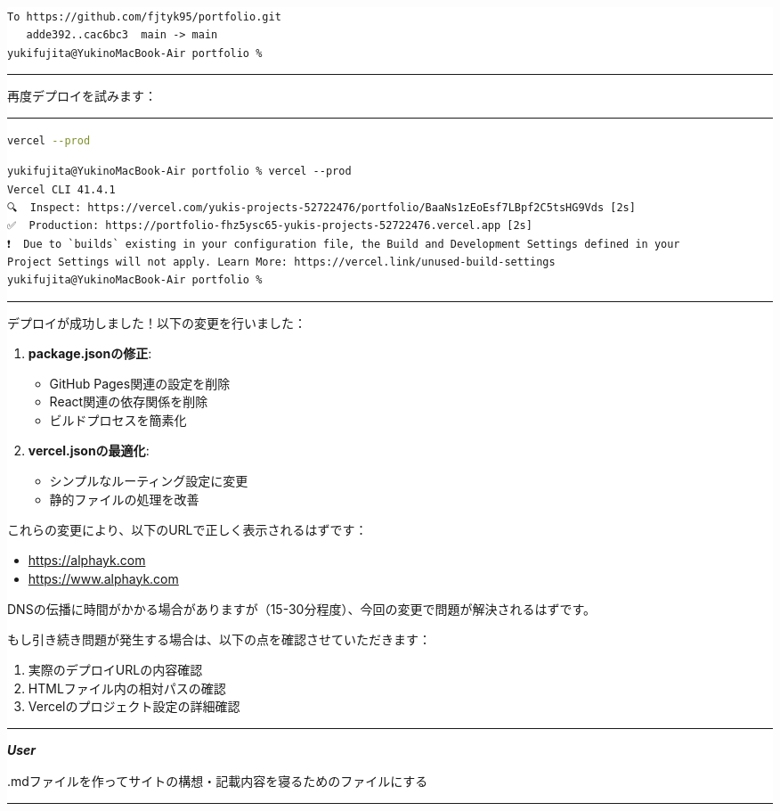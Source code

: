 ```
To https://github.com/fjtyk95/portfolio.git
   adde392..cac6bc3  main -> main
yukifujita@YukinoMacBook-Air portfolio %
```

---

再度デプロイを試みます：

---

```bash
vercel --prod
```

```
yukifujita@YukinoMacBook-Air portfolio % vercel --prod
Vercel CLI 41.4.1
🔍  Inspect: https://vercel.com/yukis-projects-52722476/portfolio/BaaNs1zEoEsf7LBpf2C5tsHG9Vds [2s]
✅  Production: https://portfolio-fhz5ysc65-yukis-projects-52722476.vercel.app [2s]
❗️  Due to `builds` existing in your configuration file, the Build and Development Settings defined in your 
Project Settings will not apply. Learn More: https://vercel.link/unused-build-settings
yukifujita@YukinoMacBook-Air portfolio %
```

---

デプロイが成功しました！以下の変更を行いました：

1. **package.jsonの修正**:
   - GitHub Pages関連の設定を削除
   - React関連の依存関係を削除
   - ビルドプロセスを簡素化

2. **vercel.jsonの最適化**:
   - シンプルなルーティング設定に変更
   - 静的ファイルの処理を改善

これらの変更により、以下のURLで正しく表示されるはずです：
- https://alphayk.com
- https://www.alphayk.com

DNSの伝播に時間がかかる場合がありますが（15-30分程度）、今回の変更で問題が解決されるはずです。

もし引き続き問題が発生する場合は、以下の点を確認させていただきます：
1. 実際のデプロイURLの内容確認
2. HTMLファイル内の相対パスの確認
3. Vercelのプロジェクト設定の詳細確認

---

_**User**_

.mdファイルを作ってサイトの構想・記載内容を寝るためのファイルにする

---
